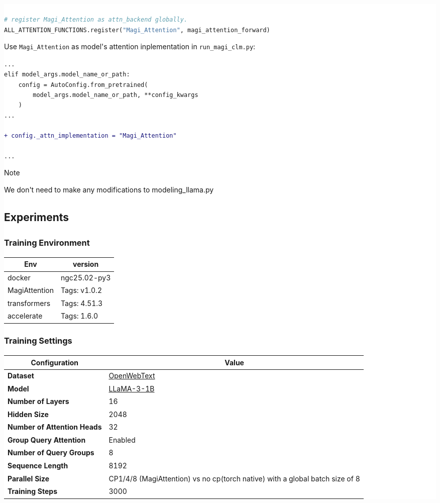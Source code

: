 ``` python

# register Magi_Attention as attn_backend globally.
ALL_ATTENTION_FUNCTIONS.register("Magi_Attention", magi_attention_forward)
```
Use `Magi_Attention` as model's attention inplementation in `run_magi_clm.py`:
```diff
...
elif model_args.model_name_or_path:
    config = AutoConfig.from_pretrained(
        model_args.model_name_or_path, **config_kwargs
    )
...

+ config._attn_implementation = "Magi_Attention"

...
```

> [!NOTE]
> We don't need to make any modifications to modeling_llama.py


## Experiments

### Training Environment
| **Env**                 | **version**                                                                                |
| ----------------------------- | -------------------------------------------------------------------------------------------- |
|  docker             |  ngc25.02-py3  |
|  MagiAttention      |  Tags: v1.0.2
|  transformers       |  Tags: 4.51.3
|  accelerate         |  Tags: 1.6.0

### Training Settings

| **Configuration**                 | **Value**                                                                                |
| ----------------------------- | -------------------------------------------------------------------------------------------- |
| **Dataset**                   | [OpenWebText](https://huggingface.co/datasets/Skylion007/openwebtext)                        |
| **Model**                | [LLaMA-3-1B](https://huggingface.co/meta-llama/Llama-3.2-1B)                                                                                     |
| **Number of Layers**          | 16                                                                                           |
| **Hidden Size**               | 2048                                                                                         |
| **Number of Attention Heads** | 32                                                                                           |
| **Group Query Attention**     | Enabled                                                                                      |
| **Number of Query Groups**    | 8                                                                                            |
| **Sequence Length**           | 8192                                                                                         |
| **Parallel Size**     | CP1/4/8 (MagiAttention) vs no cp(torch native) with a global batch size of 8        |
| **Training Steps**       | 3000                                                                                      |
